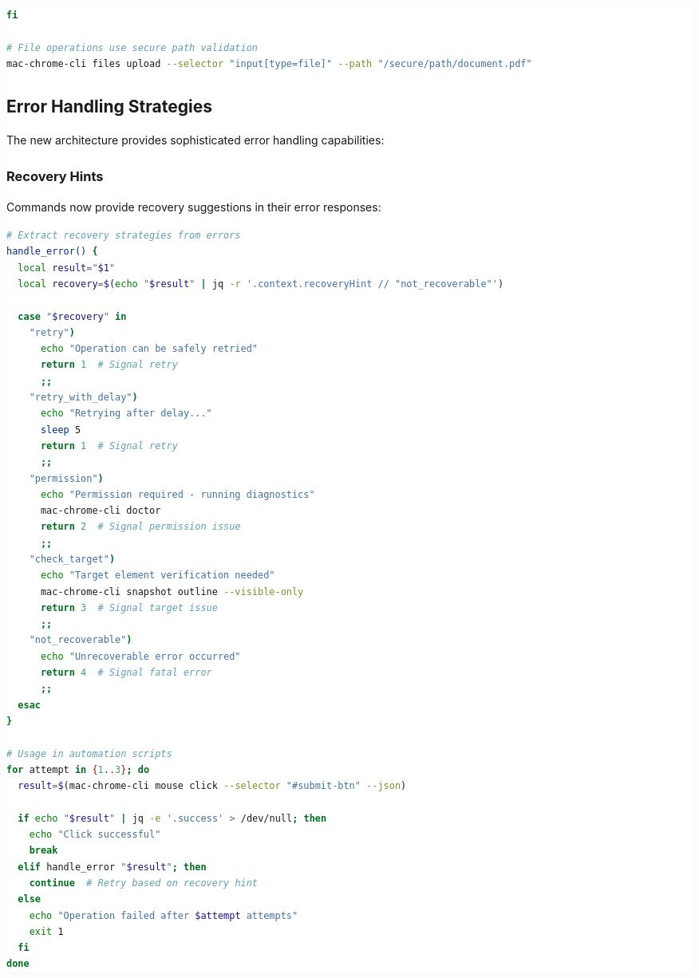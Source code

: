 ```bash
fi

# File operations use secure path validation
mac-chrome-cli files upload --selector "input[type=file]" --path "/secure/path/document.pdf"
```

## Error Handling Strategies

The new architecture provides sophisticated error handling capabilities:

### Recovery Hints

Commands now provide recovery suggestions in their error responses:

```bash
# Extract recovery strategies from errors
handle_error() {
  local result="$1"
  local recovery=$(echo "$result" | jq -r '.context.recoveryHint // "not_recoverable"')
  
  case "$recovery" in
    "retry")
      echo "Operation can be safely retried"
      return 1  # Signal retry
      ;;
    "retry_with_delay") 
      echo "Retrying after delay..."
      sleep 5
      return 1  # Signal retry
      ;;
    "permission")
      echo "Permission required - running diagnostics"
      mac-chrome-cli doctor
      return 2  # Signal permission issue
      ;;
    "check_target")
      echo "Target element verification needed"
      mac-chrome-cli snapshot outline --visible-only
      return 3  # Signal target issue
      ;;
    "not_recoverable")
      echo "Unrecoverable error occurred"
      return 4  # Signal fatal error
      ;;
  esac
}

# Usage in automation scripts
for attempt in {1..3}; do
  result=$(mac-chrome-cli mouse click --selector "#submit-btn" --json)
  
  if echo "$result" | jq -e '.success' > /dev/null; then
    echo "Click successful"
    break
  elif handle_error "$result"; then
    continue  # Retry based on recovery hint
  else
    echo "Operation failed after $attempt attempts"
    exit 1
  fi
done
```
